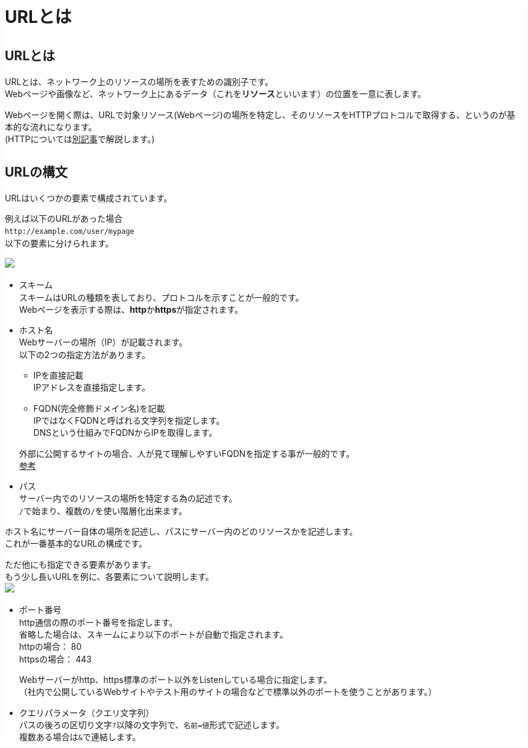 # URLとは  

## URLとは
URLとは、ネットワーク上のリソースの場所を表すための識別子です。  
Webページや画像など、ネットワーク上にあるデータ（これを**リソース**といいます）の位置を一意に表します。  

Webページを開く際は、URLで対象リソース(Webページ)の場所を特定し、そのリソースをHTTPプロトコルで取得する、というのが基本的な流れになります。  
(HTTPについては[別記事](1_3.HTTPとは.md)で解説します。)


## URLの構文
URLはいくつかの要素で構成されています。  

例えば以下のURLがあった場合  
```http://example.com/user/mypage```  
以下の要素に分けられます。  

<img src="画像/URLとは_URLの構成要素_1.png" style="width:360px;">

- スキーム  
スキームはURLの種類を表しており、プロトコルを示すことが一般的です。    
Webページを表示する際は、**http**か**https**が指定されます。  


- ホスト名  
Webサーバーの場所（IP）が記載されます。  
以下の2つの指定方法があります。  
  - IPを直接記載  
  IPアドレスを直接指定します。   

  - FQDN(完全修飾ドメイン名)を記載  
  IPではなくFQDNと呼ばれる文字列を指定します。  
  DNSという仕組みでFQDNからIPを取得します。  

  外部に公開するサイトの場合、人が見て理解しやすいFQDNを指定する事が一般的です。    
  [参考](https://www.cman.jp/network/term/domain/)  


- パス  
サーバー内でのリソースの場所を特定する為の記述です。   
`/`で始まり、複数の`/`を使い階層化出来ます。


ホスト名にサーバー自体の場所を記述し、パスにサーバー内のどのリソースかを記述します。  
これが一番基本的なURLの構成です。  

ただ他にも指定できる要素があります。  
もう少し長いURLを例に、各要素について説明します。  
<img src="画像/URLとは_URLの構成要素_2.png" style="width:620px;">

- ポート番号  
  http通信の際のポート番号を指定します。  
  省略した場合は、スキームにより以下のポートが自動で指定されます。  
  httpの場合： 80  
  httpsの場合： 443  
  
  Webサーバーがhttp、https標準のポート以外をListenしている場合に指定します。  
  （社内で公開しているWebサイトやテスト用のサイトの場合などで標準以外のポートを使うことがあります。）  
  
- クエリパラメータ（クエリ文字列）  
パスの後ろの区切り文字`?`以降の文字列で、`名前=値`形式で記述します。  
複数ある場合は`&`で連結します。  
```
